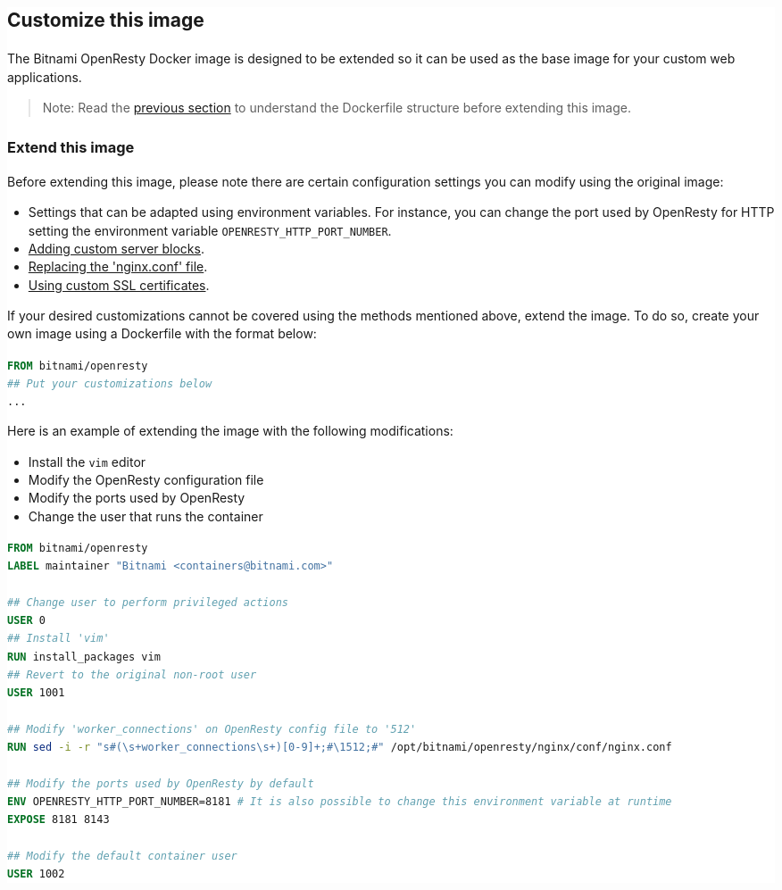 ## Customize this image

The Bitnami OpenResty Docker image is designed to be extended so it can be used as the base image for your custom web applications.

> Note: Read the [previous section](#understand-the-structure-of-this-image) to understand the Dockerfile structure before extending this image.

### Extend this image

Before extending this image, please note there are certain configuration settings you can modify using the original image:

- Settings that can be adapted using environment variables. For instance, you can change the port used by OpenResty for HTTP setting the environment variable `OPENRESTY_HTTP_PORT_NUMBER`.
- [Adding custom server blocks](#adding-custom-server-blocks).
- [Replacing the 'nginx.conf' file](#full-configuration).
- [Using custom SSL certificates](#using-custom-ssl-certificates).

If your desired customizations cannot be covered using the methods mentioned above, extend the image. To do so, create your own image using a Dockerfile with the format below:

```Dockerfile
FROM bitnami/openresty
## Put your customizations below
...
```

Here is an example of extending the image with the following modifications:

- Install the `vim` editor
- Modify the OpenResty configuration file
- Modify the ports used by OpenResty
- Change the user that runs the container

```Dockerfile
FROM bitnami/openresty
LABEL maintainer "Bitnami <containers@bitnami.com>"

## Change user to perform privileged actions
USER 0
## Install 'vim'
RUN install_packages vim
## Revert to the original non-root user
USER 1001

## Modify 'worker_connections' on OpenResty config file to '512'
RUN sed -i -r "s#(\s+worker_connections\s+)[0-9]+;#\1512;#" /opt/bitnami/openresty/nginx/conf/nginx.conf

## Modify the ports used by OpenResty by default
ENV OPENRESTY_HTTP_PORT_NUMBER=8181 # It is also possible to change this environment variable at runtime
EXPOSE 8181 8143

## Modify the default container user
USER 1002
```
